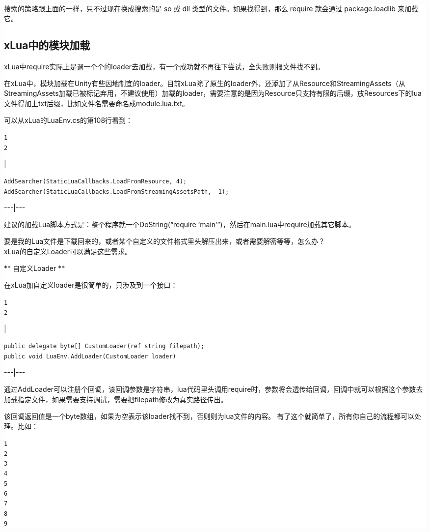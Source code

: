 搜索的策略跟上面的一样，只不过现在换成搜索的是 so 或 dll 类型的文件。如果找得到，那么 require 就会通过 package.loadlib
来加载它。

## xLua中的模块加载

xLua中require实际上是调一个个的loader去加载，有一个成功就不再往下尝试，全失败则报文件找不到。

在xLua中，模块加载在Unity有些因地制宜的loader。目前xLua除了原生的loader外，还添加了从Resource和StreamingAssets（从StreamingAssets加载已被标记弃用，不建议使用）加载的loader，需要注意的是因为Resource只支持有限的后缀，放Resources下的lua文件得加上txt后缀，比如文件名需要命名成module.lua.txt。

可以从xLua的LuaEnv.cs的第108行看到：

    
    
    1  
    2  
    

|

    
    
    AddSearcher(StaticLuaCallbacks.LoadFromResource, 4);  
    AddSearcher(StaticLuaCallbacks.LoadFromStreamingAssetsPath, -1);  
      
  
---|---  
  
建议的加载Lua脚本方式是：整个程序就一个DoString(“require ‘main’”)，然后在main.lua中require加载其它脚本。

要是我的Lua文件是下载回来的，或者某个自定义的文件格式里头解压出来，或者需要解密等等，怎么办？  
xLua的自定义Loader可以满足这些需求。

** 自定义Loader **

在xLua加自定义loader是很简单的，只涉及到一个接口：

    
    
    1  
    2  
    

|

    
    
    public delegate byte[] CustomLoader(ref string filepath);  
    public void LuaEnv.AddLoader(CustomLoader loader)  
      
  
---|---  
  
通过AddLoader可以注册个回调，该回调参数是字符串，lua代码里头调用require时，参数将会透传给回调，回调中就可以根据这个参数去加载指定文件，如果需要支持调试，需要把filepath修改为真实路径传出。

该回调返回值是一个byte数组，如果为空表示该loader找不到，否则则为lua文件的内容。 有了这个就简单了，所有你自己的流程都可以处理。比如：

    
    
    1  
    2  
    3  
    4  
    5  
    6  
    7  
    8  
    9  
    